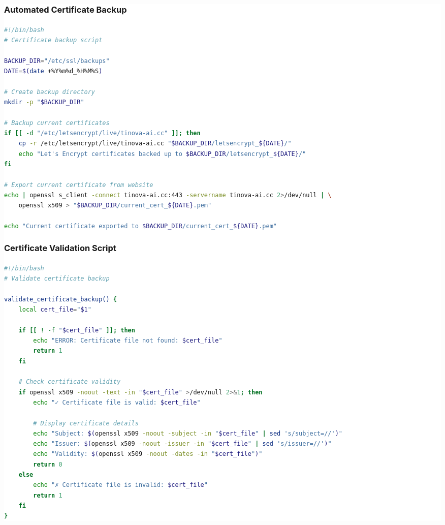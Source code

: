 ### Automated Certificate Backup
```bash
#!/bin/bash
# Certificate backup script

BACKUP_DIR="/etc/ssl/backups"
DATE=$(date +%Y%m%d_%H%M%S)

# Create backup directory
mkdir -p "$BACKUP_DIR"

# Backup current certificates
if [[ -d "/etc/letsencrypt/live/tinova-ai.cc" ]]; then
    cp -r /etc/letsencrypt/live/tinova-ai.cc "$BACKUP_DIR/letsencrypt_${DATE}/"
    echo "Let's Encrypt certificates backed up to $BACKUP_DIR/letsencrypt_${DATE}/"
fi

# Export current certificate from website
echo | openssl s_client -connect tinova-ai.cc:443 -servername tinova-ai.cc 2>/dev/null | \
    openssl x509 > "$BACKUP_DIR/current_cert_${DATE}.pem"

echo "Current certificate exported to $BACKUP_DIR/current_cert_${DATE}.pem"
```

### Certificate Validation Script
```bash
#!/bin/bash
# Validate certificate backup

validate_certificate_backup() {
    local cert_file="$1"
    
    if [[ ! -f "$cert_file" ]]; then
        echo "ERROR: Certificate file not found: $cert_file"
        return 1
    fi
    
    # Check certificate validity
    if openssl x509 -noout -text -in "$cert_file" >/dev/null 2>&1; then
        echo "✓ Certificate file is valid: $cert_file"
        
        # Display certificate details
        echo "Subject: $(openssl x509 -noout -subject -in "$cert_file" | sed 's/subject=//')"
        echo "Issuer: $(openssl x509 -noout -issuer -in "$cert_file" | sed 's/issuer=//')"
        echo "Validity: $(openssl x509 -noout -dates -in "$cert_file")"
        return 0
    else
        echo "✗ Certificate file is invalid: $cert_file"
        return 1
    fi
}
```
